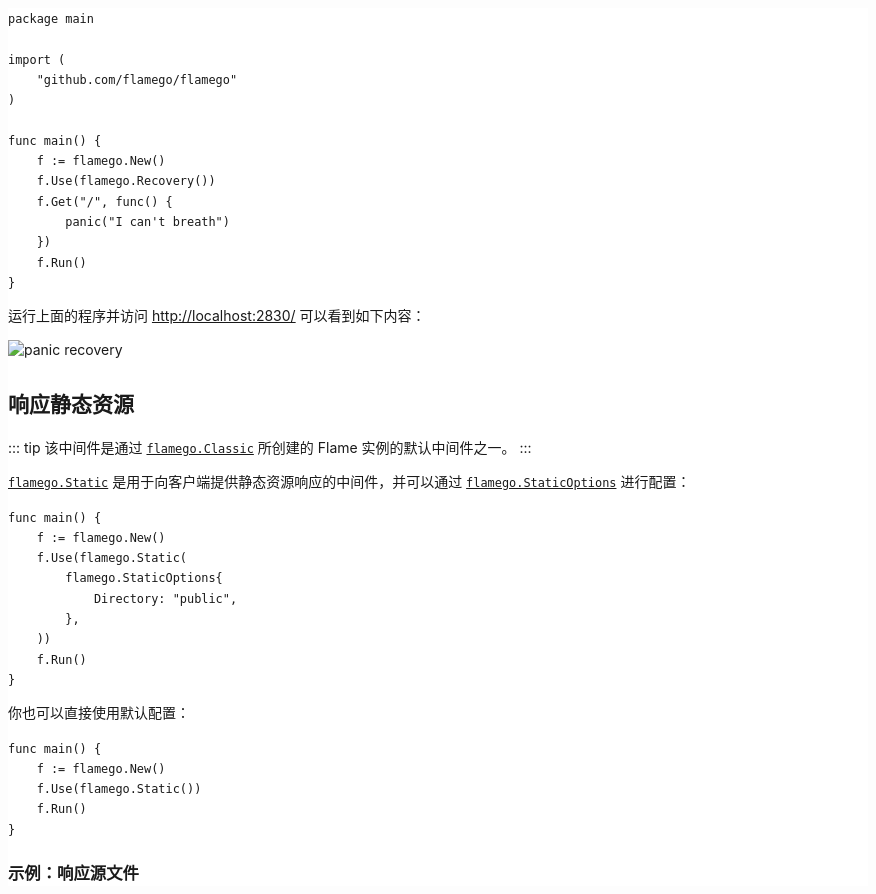 ```go:no-line-numbers
package main

import (
	"github.com/flamego/flamego"
)

func main() {
	f := flamego.New()
	f.Use(flamego.Recovery())
	f.Get("/", func() {
		panic("I can't breath")
	})
	f.Run()
}
```

运行上面的程序并访问 [http://localhost:2830/](http://localhost:2830/) 可以看到如下内容：

![panic recovery](/imgs/panic-recovery.png)

## 响应静态资源

::: tip
该中间件是通过 [`flamego.Classic`](https://pkg.go.dev/github.com/flamego/flamego#Classic) 所创建的 Flame 实例的默认中间件之一。
:::

[`flamego.Static`](https://pkg.go.dev/github.com/flamego/flamego#Static) 是用于向客户端提供静态资源响应的中间件，并可以通过 [`flamego.StaticOptions`](https://pkg.go.dev/github.com/flamego/flamego#StaticOptions) 进行配置：

```go:no-line-numbers
func main() {
	f := flamego.New()
	f.Use(flamego.Static(
		flamego.StaticOptions{
			Directory: "public",
		},
	))
	f.Run()
}
```

你也可以直接使用默认配置：

```go:no-line-numbers
func main() {
	f := flamego.New()
	f.Use(flamego.Static())
	f.Run()
}
```

### 示例：响应源文件
